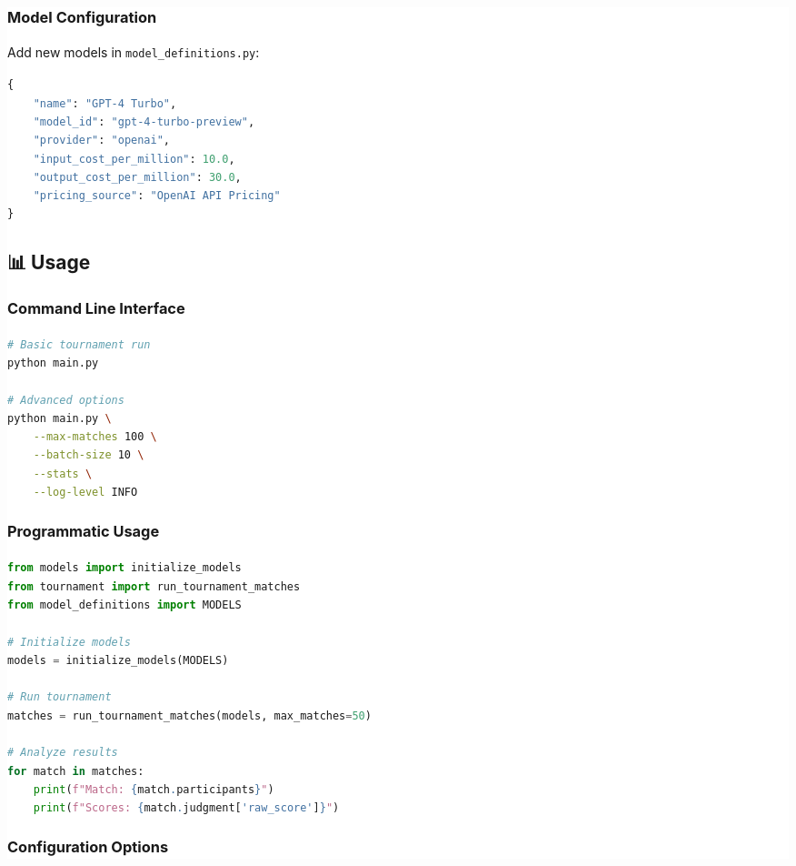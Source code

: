 ### Model Configuration

Add new models in `model_definitions.py`:

```python
{
    "name": "GPT-4 Turbo",
    "model_id": "gpt-4-turbo-preview",
    "provider": "openai",
    "input_cost_per_million": 10.0,
    "output_cost_per_million": 30.0,
    "pricing_source": "OpenAI API Pricing"
}
```

## 📊 Usage

### Command Line Interface

```bash
# Basic tournament run
python main.py

# Advanced options
python main.py \
    --max-matches 100 \
    --batch-size 10 \
    --stats \
    --log-level INFO
```

### Programmatic Usage

```python
from models import initialize_models
from tournament import run_tournament_matches
from model_definitions import MODELS

# Initialize models
models = initialize_models(MODELS)

# Run tournament
matches = run_tournament_matches(models, max_matches=50)

# Analyze results
for match in matches:
    print(f"Match: {match.participants}")
    print(f"Scores: {match.judgment['raw_score']}")
```

### Configuration Options
